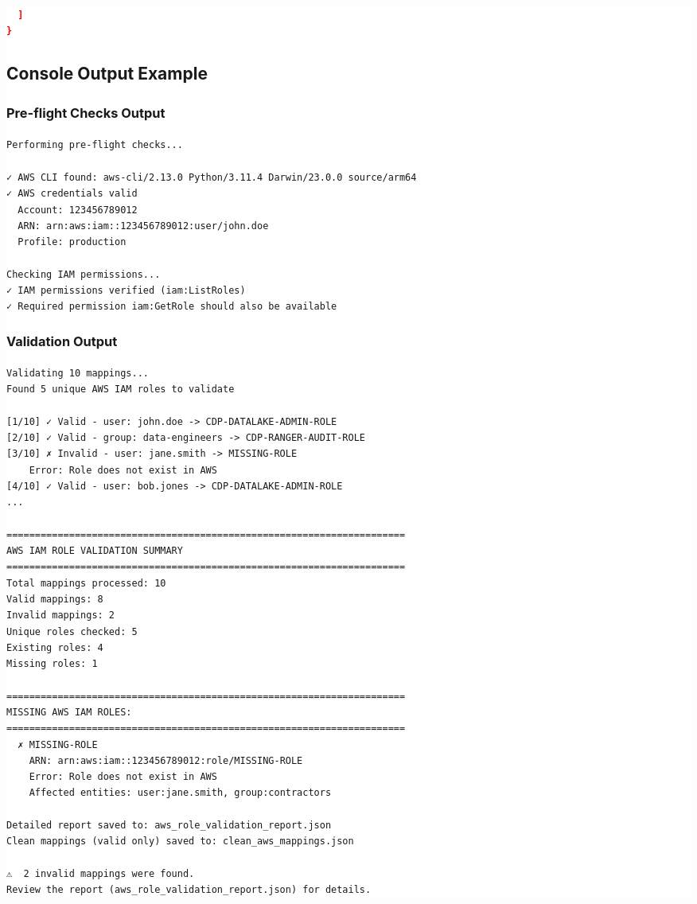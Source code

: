 ```json
  ]
}
```

## Console Output Example

### Pre-flight Checks Output

```
Performing pre-flight checks...

✓ AWS CLI found: aws-cli/2.13.0 Python/3.11.4 Darwin/23.0.0 source/arm64
✓ AWS credentials valid
  Account: 123456789012
  ARN: arn:aws:iam::123456789012:user/john.doe
  Profile: production

Checking IAM permissions...
✓ IAM permissions verified (iam:ListRoles)
✓ Required permission iam:GetRole should also be available
```

### Validation Output

```
Validating 10 mappings...
Found 5 unique AWS IAM roles to validate

[1/10] ✓ Valid - user: john.doe -> CDP-DATALAKE-ADMIN-ROLE
[2/10] ✓ Valid - group: data-engineers -> CDP-RANGER-AUDIT-ROLE
[3/10] ✗ Invalid - user: jane.smith -> MISSING-ROLE
    Error: Role does not exist in AWS
[4/10] ✓ Valid - user: bob.jones -> CDP-DATALAKE-ADMIN-ROLE
...

======================================================================
AWS IAM ROLE VALIDATION SUMMARY
======================================================================
Total mappings processed: 10
Valid mappings: 8
Invalid mappings: 2
Unique roles checked: 5
Existing roles: 4
Missing roles: 1

======================================================================
MISSING AWS IAM ROLES:
======================================================================
  ✗ MISSING-ROLE
    ARN: arn:aws:iam::123456789012:role/MISSING-ROLE
    Error: Role does not exist in AWS
    Affected entities: user:jane.smith, group:contractors

Detailed report saved to: aws_role_validation_report.json
Clean mappings (valid only) saved to: clean_aws_mappings.json

⚠️  2 invalid mappings were found.
Review the report (aws_role_validation_report.json) for details.
```
